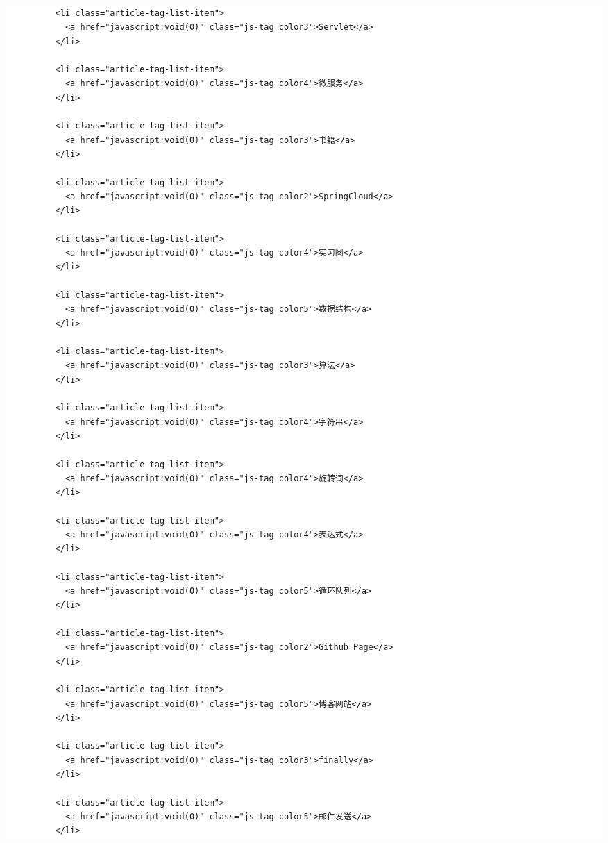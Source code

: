               <li class="article-tag-list-item">
                <a href="javascript:void(0)" class="js-tag color3">Servlet</a>
              </li>
             
              <li class="article-tag-list-item">
                <a href="javascript:void(0)" class="js-tag color4">微服务</a>
              </li>
             
              <li class="article-tag-list-item">
                <a href="javascript:void(0)" class="js-tag color3">书籍</a>
              </li>
             
              <li class="article-tag-list-item">
                <a href="javascript:void(0)" class="js-tag color2">SpringCloud</a>
              </li>
             
              <li class="article-tag-list-item">
                <a href="javascript:void(0)" class="js-tag color4">实习圈</a>
              </li>
             
              <li class="article-tag-list-item">
                <a href="javascript:void(0)" class="js-tag color5">数据结构</a>
              </li>
             
              <li class="article-tag-list-item">
                <a href="javascript:void(0)" class="js-tag color3">算法</a>
              </li>
             
              <li class="article-tag-list-item">
                <a href="javascript:void(0)" class="js-tag color4">字符串</a>
              </li>
             
              <li class="article-tag-list-item">
                <a href="javascript:void(0)" class="js-tag color4">旋转词</a>
              </li>
             
              <li class="article-tag-list-item">
                <a href="javascript:void(0)" class="js-tag color4">表达式</a>
              </li>
             
              <li class="article-tag-list-item">
                <a href="javascript:void(0)" class="js-tag color5">循环队列</a>
              </li>
             
              <li class="article-tag-list-item">
                <a href="javascript:void(0)" class="js-tag color2">Github Page</a>
              </li>
             
              <li class="article-tag-list-item">
                <a href="javascript:void(0)" class="js-tag color5">博客网站</a>
              </li>
             
              <li class="article-tag-list-item">
                <a href="javascript:void(0)" class="js-tag color3">finally</a>
              </li>
             
              <li class="article-tag-list-item">
                <a href="javascript:void(0)" class="js-tag color5">邮件发送</a>
              </li>
             